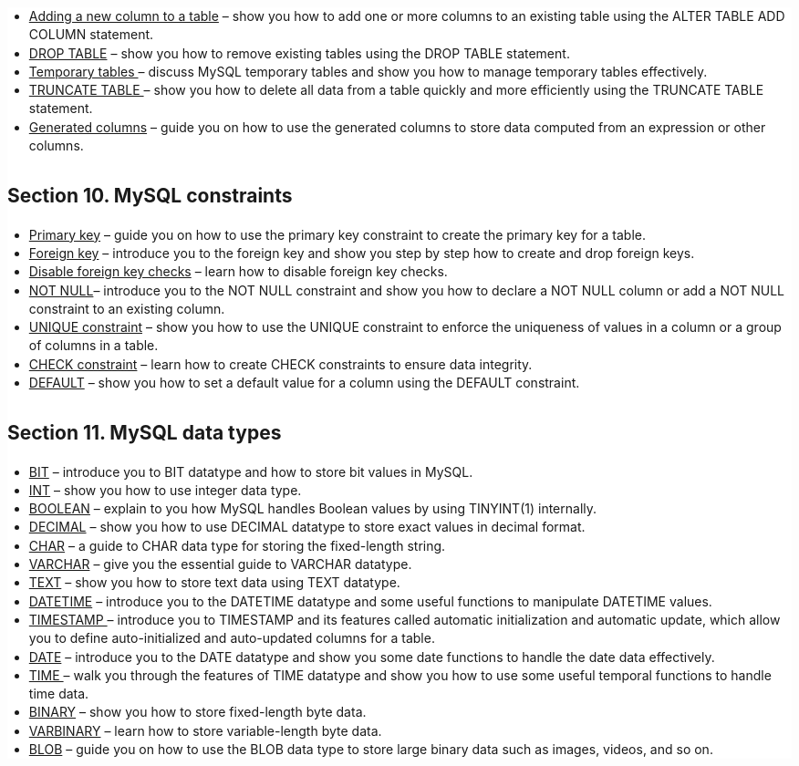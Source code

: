 - [Adding a new column to a table](https://www.mysqltutorial.org/mysql-basics/mysql-add-column/) – show you how to add one or more columns to an existing table using the ALTER TABLE ADD COLUMN statement.
- [DROP TABLE](https://www.mysqltutorial.org/mysql-basics/mysql-drop-table/) – show you how to remove existing tables using the DROP TABLE statement.
- [Temporary tables ](https://www.mysqltutorial.org/mysql-basics/mysql-temporary-table/)– discuss MySQL temporary tables and show you how to manage temporary tables effectively.
- [TRUNCATE TABLE ](https://www.mysqltutorial.org/mysql-basics/mysql-truncate-table/)– show you how to delete all data from a table quickly and more efficiently using the TRUNCATE TABLE statement.
- [Generated columns](https://www.mysqltutorial.org/mysql-basics/mysql-generated-columns/) – guide you on how to use the generated columns to store data computed from an expression or other columns.

## Section 10. MySQL constraints

- [Primary key](https://www.mysqltutorial.org/mysql-basics/mysql-primary-key/) – guide you on how to use the primary key constraint to create the primary key for a table.
- [Foreign key](https://www.mysqltutorial.org/mysql-basics/mysql-foreign-key/) – introduce you to the foreign key and show you step by step how to create and drop foreign keys.
- [Disable foreign key checks](https://www.mysqltutorial.org/mysql-basics/mysql-disable-foreign-key-checks/) – learn how to disable foreign key checks.
- [NOT NULL](https://www.mysqltutorial.org/mysql-basics/mysql-not-null-constraint/)– introduce you to the NOT NULL constraint and show you how to declare a NOT NULL column or add a NOT NULL constraint to an existing column.
- [UNIQUE constraint](https://www.mysqltutorial.org/mysql-basics/mysql-unique-constraint/) – show you how to use the UNIQUE constraint to enforce the uniqueness of values in a column or a group of columns in a table.
- [CHECK constraint](https://www.mysqltutorial.org/mysql-basics/mysql-check-constraint/) – learn how to create CHECK constraints to ensure data integrity.
- [DEFAULT](https://www.mysqltutorial.org/mysql-basics/mysql-default/) – show you how to set a default value for a column using the DEFAULT constraint.

## Section 11. MySQL data types

- [BIT](https://www.mysqltutorial.org/mysql-basics/mysql-bit/) – introduce you to BIT datatype and how to store bit values in MySQL.
- [INT](https://www.mysqltutorial.org/mysql-basics/mysql-int/) – show you how to use integer data type.
- [BOOLEAN](https://www.mysqltutorial.org/mysql-basics/mysql-boolean/) – explain to you how MySQL handles Boolean values by using TINYINT(1) internally.
- [DECIMAL](https://www.mysqltutorial.org/mysql-basics/mysql-decimal/) – show you how to use DECIMAL datatype to store exact values in decimal format.
- [CHAR](https://www.mysqltutorial.org/mysql-basics/mysql-char-data-type/) – a guide to CHAR data type for storing the fixed-length string.
- [VARCHAR](https://www.mysqltutorial.org/mysql-basics/mysql-varchar/) – give you the essential guide to VARCHAR datatype.
- [TEXT](https://www.mysqltutorial.org/mysql-basics/mysql-text/) – show you how to store text data using TEXT datatype.
- [DATETIME](https://www.mysqltutorial.org/mysql-basics/mysql-datetime/) – introduce you to the DATETIME datatype and some useful functions to manipulate DATETIME values.
- [TIMESTAMP ](https://www.mysqltutorial.org/mysql-basics/understanding-mysql-timestamp/)– introduce you to TIMESTAMP and its features called automatic initialization and automatic update, which allow you to define auto-initialized and auto-updated columns for a table.
- [DATE](https://www.mysqltutorial.org/mysql-basics/mysql-date/) – introduce you to the DATE datatype and show you some date functions to handle the date data effectively.
- [TIME ](https://www.mysqltutorial.org/mysql-basics/mysql-time/)– walk you through the features of TIME datatype and show you how to use some useful temporal functions to handle time data.
- [BINARY](https://www.mysqltutorial.org/mysql-basics/mysql-binary/) – show you how to store fixed-length byte data.
- [VARBINARY](https://www.mysqltutorial.org/mysql-basics/mysql-varbinary/) – learn how to store variable-length byte data.
- [BLOB](https://www.mysqltutorial.org/mysql-basics/mysql-blob/) – guide you on how to use the BLOB data type to store large binary data such as images, videos, and so on.